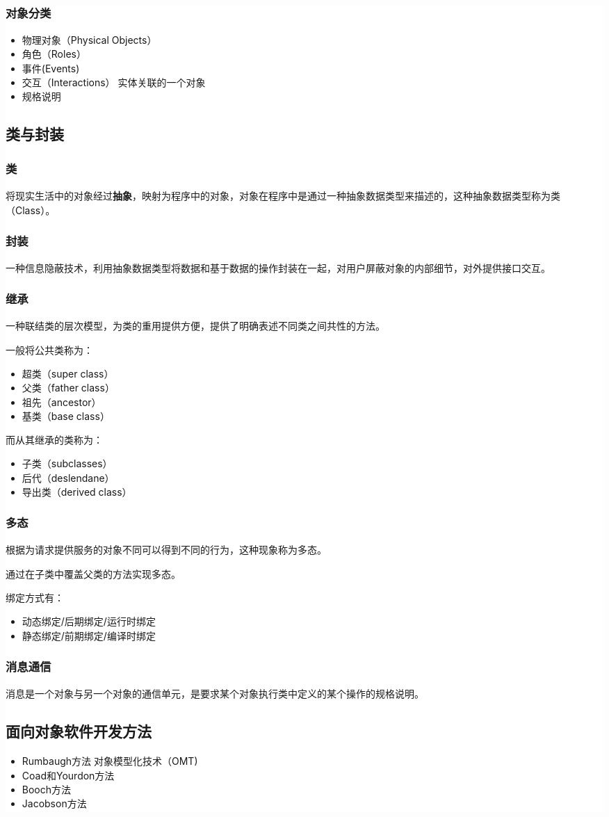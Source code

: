### 对象分类

- 物理对象（Physical Objects）
- 角色（Roles）
- 事件(Events)
- 交互（Interactions） 实体关联的一个对象
- 规格说明

## 类与封装

### 类

将现实生活中的对象经过**抽象**，映射为程序中的对象，对象在程序中是通过一种抽象数据类型来描述的，这种抽象数据类型称为类（Class）。

### 封装

一种信息隐蔽技术，利用抽象数据类型将数据和基于数据的操作封装在一起，对用户屏蔽对象的内部细节，对外提供接口交互。

### 继承

一种联结类的层次模型，为类的重用提供方便，提供了明确表述不同类之间共性的方法。

一般将公共类称为：

- 超类（super class）
- 父类（father class）
- 祖先（ancestor）
- 基类（base class）

而从其继承的类称为：

- 子类（subclasses）
- 后代（deslendane）
- 导出类（derived class）

### 多态

根据为请求提供服务的对象不同可以得到不同的行为，这种现象称为多态。

通过在子类中覆盖父类的方法实现多态。

绑定方式有：

- 动态绑定/后期绑定/运行时绑定
- 静态绑定/前期绑定/编译时绑定

### 消息通信

消息是一个对象与另一个对象的通信单元，是要求某个对象执行类中定义的某个操作的规格说明。

## 面向对象软件开发方法

- Rumbaugh方法  对象模型化技术（OMT)
- Coad和Yourdon方法
- Booch方法
- Jacobson方法
